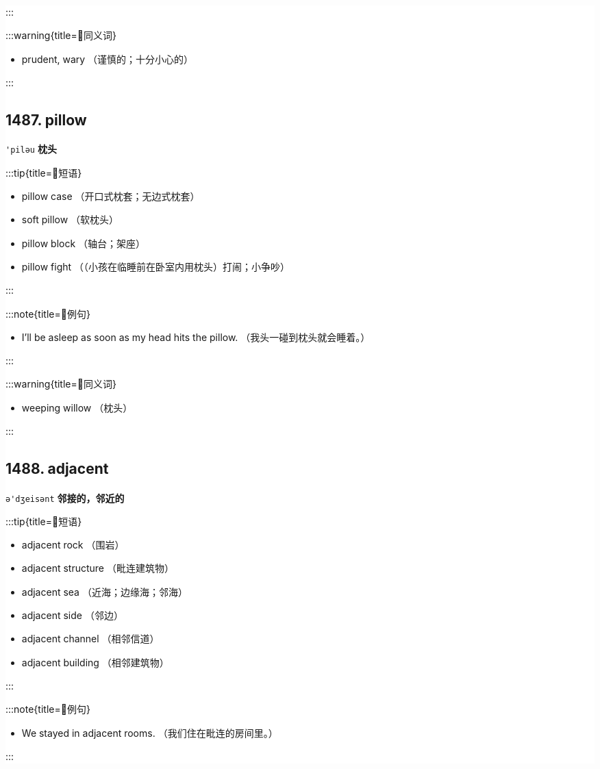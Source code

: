 :::

:::warning{title=🤔同义词}

- prudent, wary （谨慎的；十分小心的）

:::


## 1487. pillow

`'piləu`  **枕头**

:::tip{title=🤩短语}

- pillow case （开口式枕套；无边式枕套）

- soft pillow （软枕头）

- pillow block （轴台；架座）

- pillow fight （（小孩在临睡前在卧室内用枕头）打闹；小争吵）

:::

:::note{title=🎤例句}

- I’ll be asleep as soon as my head hits the pillow. （我头一碰到枕头就会睡着。）

:::

:::warning{title=🤔同义词}

- weeping willow （枕头）

:::


## 1488. adjacent

`ə'dʒeisənt`  **邻接的，邻近的**

:::tip{title=🤩短语}

- adjacent rock （围岩）

- adjacent structure （毗连建筑物）

- adjacent sea （近海；边缘海；邻海）

- adjacent side （邻边）

- adjacent channel （相邻信道）

- adjacent building （相邻建筑物）

:::

:::note{title=🎤例句}

- We stayed in adjacent rooms. （我们住在毗连的房间里。）

:::
